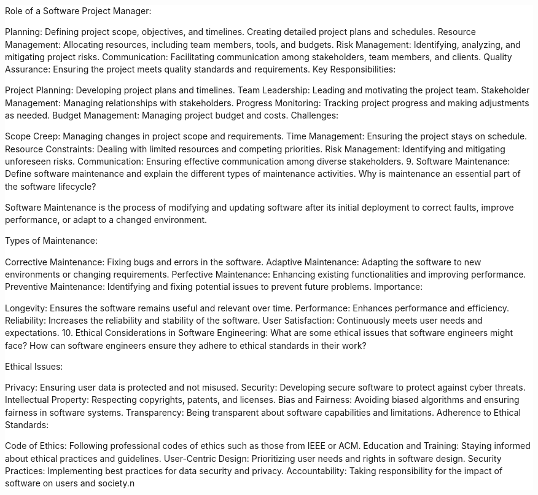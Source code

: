 Role of a Software Project Manager:

Planning: Defining project scope, objectives, and timelines. Creating detailed project plans and schedules.
Resource Management: Allocating resources, including team members, tools, and budgets.
Risk Management: Identifying, analyzing, and mitigating project risks.
Communication: Facilitating communication among stakeholders, team members, and clients.
Quality Assurance: Ensuring the project meets quality standards and requirements.
Key Responsibilities:

Project Planning: Developing project plans and timelines.
Team Leadership: Leading and motivating the project team.
Stakeholder Management: Managing relationships with stakeholders.
Progress Monitoring: Tracking project progress and making adjustments as needed.
Budget Management: Managing project budget and costs.
Challenges:

Scope Creep: Managing changes in project scope and requirements.
Time Management: Ensuring the project stays on schedule.
Resource Constraints: Dealing with limited resources and competing priorities.
Risk Management: Identifying and mitigating unforeseen risks.
Communication: Ensuring effective communication among diverse stakeholders.
9. Software Maintenance:
Define software maintenance and explain the different types of maintenance activities. Why is maintenance an essential part of the software lifecycle?

Software Maintenance is the process of modifying and updating software after its initial deployment to correct faults, improve performance, or adapt to a changed environment.

Types of Maintenance:

Corrective Maintenance: Fixing bugs and errors in the software.
Adaptive Maintenance: Adapting the software to new environments or changing requirements.
Perfective Maintenance: Enhancing existing functionalities and improving performance.
Preventive Maintenance: Identifying and fixing potential issues to prevent future problems.
Importance:

Longevity: Ensures the software remains useful and relevant over time.
Performance: Enhances performance and efficiency.
Reliability: Increases the reliability and stability of the software.
User Satisfaction: Continuously meets user needs and expectations.
10. Ethical Considerations in Software Engineering:
What are some ethical issues that software engineers might face? How can software engineers ensure they adhere to ethical standards in their work?

Ethical Issues:

Privacy: Ensuring user data is protected and not misused.
Security: Developing secure software to protect against cyber threats.
Intellectual Property: Respecting copyrights, patents, and licenses.
Bias and Fairness: Avoiding biased algorithms and ensuring fairness in software systems.
Transparency: Being transparent about software capabilities and limitations.
Adherence to Ethical Standards:

Code of Ethics: Following professional codes of ethics such as those from IEEE or ACM.
Education and Training: Staying informed about ethical practices and guidelines.
User-Centric Design: Prioritizing user needs and rights in software design.
Security Practices: Implementing best practices for data security and privacy.
Accountability: Taking responsibility for the impact of software on users and society.n